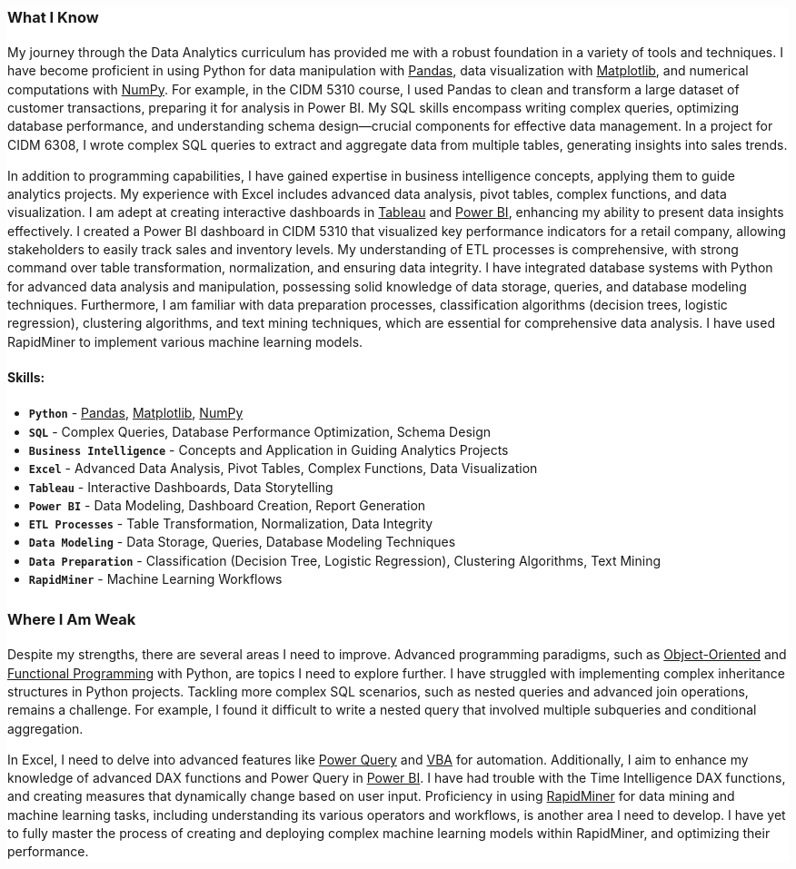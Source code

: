 ### <h3 id="What-I-Know">**What I Know**</h3>

My journey through the Data Analytics curriculum has provided me with a robust foundation in a variety of tools and techniques. I have become proficient in using Python for data manipulation with [Pandas](https://pandas.pydata.org/docs/), data visualization with [Matplotlib](https://matplotlib.org/), and numerical computations with [NumPy](https://numpy.org/doc/stable/). For example, in the CIDM 5310 course, I used Pandas to clean and transform a large dataset of customer transactions, preparing it for analysis in Power BI. My SQL skills encompass writing complex queries, optimizing database performance, and understanding schema design—crucial components for effective data management. In a project for CIDM 6308, I wrote complex SQL queries to extract and aggregate data from multiple tables, generating insights into sales trends.

In addition to programming capabilities, I have gained expertise in business intelligence concepts, applying them to guide analytics projects. My experience with Excel includes advanced data analysis, pivot tables, complex functions, and data visualization. I am adept at creating interactive dashboards in [Tableau](https://www.tableau.com/) and [Power BI](https://powerbi.microsoft.com/), enhancing my ability to present data insights effectively. I created a Power BI dashboard in CIDM 5310 that visualized key performance indicators for a retail company, allowing stakeholders to easily track sales and inventory levels. My understanding of ETL processes is comprehensive, with strong command over table transformation, normalization, and ensuring data integrity. I have integrated database systems with Python for advanced data analysis and manipulation, possessing solid knowledge of data storage, queries, and database modeling techniques. Furthermore, I am familiar with data preparation processes, classification algorithms (decision trees, logistic regression), clustering algorithms, and text mining techniques, which are essential for comprehensive data analysis. I have used RapidMiner to implement various machine learning models.

#### <h4 id="Skills">**Skills:**</h4>

- **`Python`** - [Pandas](https://pandas.pydata.org/docs/), [Matplotlib](https://matplotlib.org/), [NumPy](https://numpy.org/doc/stable/)
- **`SQL`** - Complex Queries, Database Performance Optimization, Schema Design
- **`Business Intelligence`** - Concepts and Application in Guiding Analytics Projects
- **`Excel`** - Advanced Data Analysis, Pivot Tables, Complex Functions, Data Visualization
- **`Tableau`** - Interactive Dashboards, Data Storytelling
- **`Power BI`** - Data Modeling, Dashboard Creation, Report Generation
- **`ETL Processes`** - Table Transformation, Normalization, Data Integrity
- **`Data Modeling`** - Data Storage, Queries, Database Modeling Techniques
- **`Data Preparation`** - Classification (Decision Tree, Logistic Regression), Clustering Algorithms, Text Mining
- **`RapidMiner`** - Machine Learning Workflows

### <h3 id="Where-I-Am-Weak">**Where I Am Weak**</h3>

Despite my strengths, there are several areas I need to improve. Advanced programming paradigms, such as [Object-Oriented](https://realpython.com/python3-object-oriented-programming/) and [Functional Programming](https://realpython.com/lessons/functional-programming-python/) with Python, are topics I need to explore further. I have struggled with implementing complex inheritance structures in Python projects. Tackling more complex SQL scenarios, such as nested queries and advanced join operations, remains a challenge. For example, I found it difficult to write a nested query that involved multiple subqueries and conditional aggregation.

In Excel, I need to delve into advanced features like [Power Query](https://support.microsoft.com/en-us/excel) and [VBA](https://docs.microsoft.com/en-us/office/vba/api/overview/excel) for automation. Additionally, I aim to enhance my knowledge of advanced DAX functions and Power Query in [Power BI](https://powerbi.microsoft.com/). I have had trouble with the Time Intelligence DAX functions, and creating measures that dynamically change based on user input. Proficiency in using [RapidMiner](https://rapidminer.com/) for data mining and machine learning tasks, including understanding its various operators and workflows, is another area I need to develop. I have yet to fully master the process of creating and deploying complex machine learning models within RapidMiner, and optimizing their performance.
